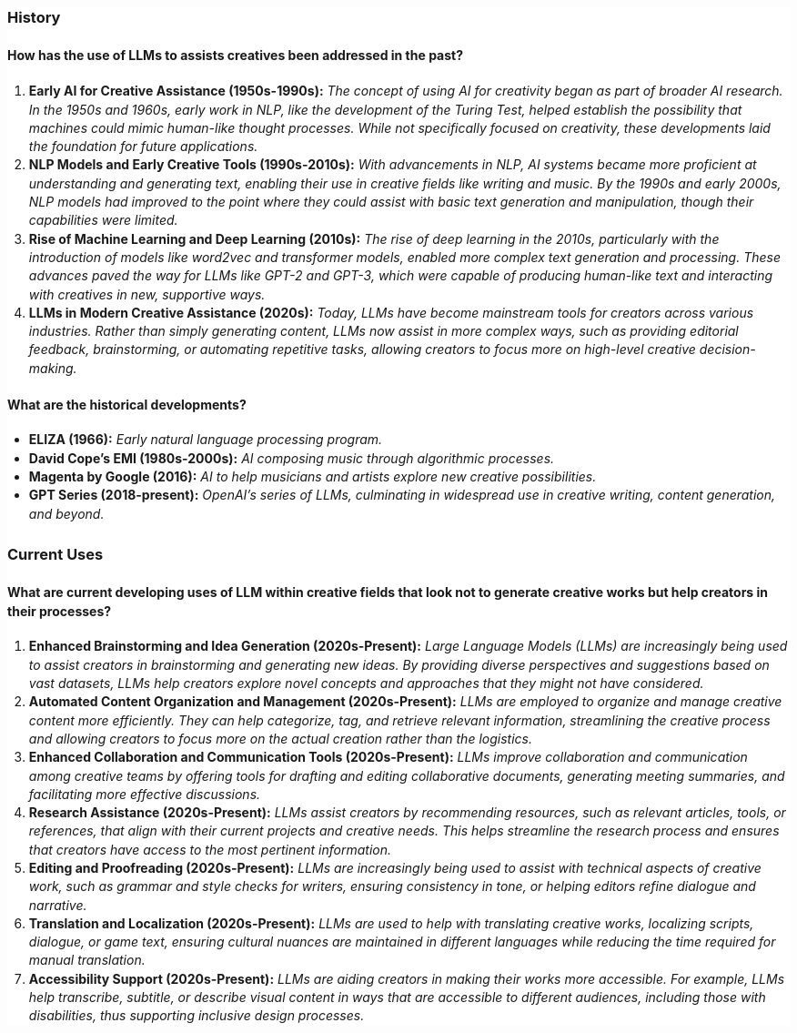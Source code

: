 ### History
#### How has the use of LLMs to assists creatives been addressed in the past? 
1. **Early AI for Creative Assistance (1950s-1990s):** *The concept of using AI for creativity began as part of broader AI research. In the 1950s and 1960s, early work in NLP, like the development of the Turing Test, helped establish the possibility that machines could mimic human-like thought processes. While not specifically focused on creativity, these developments laid the foundation for future applications.*
2. **NLP Models and Early Creative Tools (1990s-2010s):** *With advancements in NLP, AI systems became more proficient at understanding and generating text, enabling their use in creative fields like writing and music. By the 1990s and early 2000s, NLP models had improved to the point where they could assist with basic text generation and manipulation, though their capabilities were limited.*
3. **Rise of Machine Learning and Deep Learning (2010s):** *The rise of deep learning in the 2010s, particularly with the introduction of models like word2vec and transformer models, enabled more complex text generation and processing. These advances paved the way for LLMs like GPT-2 and GPT-3, which were capable of producing human-like text and interacting with creatives in new, supportive ways.*
4. **LLMs in Modern Creative Assistance (2020s):** *Today, LLMs have become mainstream tools for creators across various industries. Rather than simply generating content, LLMs now assist in more complex ways, such as providing editorial feedback, brainstorming, or automating repetitive tasks, allowing creators to focus more on high-level creative decision-making.*
#### What are the historical developments?
- **ELIZA (1966):** *Early natural language processing program.*
- **David Cope’s EMI (1980s-2000s):** *AI composing music through algorithmic processes.*
- **Magenta by Google (2016):** *AI to help musicians and artists explore new creative possibilities.*
-  **GPT Series (2018-present):** *OpenAI’s series of LLMs, culminating in widespread use in creative writing, content generation, and beyond.*

### Current Uses
#### What are current developing uses of LLM within creative fields that look not to generate creative works but help creators in their processes?
1. **Enhanced Brainstorming and Idea Generation (2020s-Present):** *Large Language Models (LLMs) are increasingly being used to assist creators in brainstorming and generating new ideas. By providing diverse perspectives and suggestions based on vast datasets, LLMs help creators explore novel concepts and approaches that they might not have considered.*
2. **Automated Content Organization and Management (2020s-Present):** *LLMs are employed to organize and manage creative content more efficiently. They can help categorize, tag, and retrieve relevant information, streamlining the creative process and allowing creators to focus more on the actual creation rather than the logistics.*
3. **Enhanced Collaboration and Communication Tools (2020s-Present):** *LLMs improve collaboration and communication among creative teams by offering tools for drafting and editing collaborative documents, generating meeting summaries, and facilitating more effective discussions.*
4. **Research Assistance (2020s-Present):** *LLMs assist creators by recommending resources, such as relevant articles, tools, or references, that align with their current projects and creative needs. This helps streamline the research process and ensures that creators have access to the most pertinent information.*
5. **Editing and Proofreading (2020s-Present):** *LLMs are increasingly being used to assist with technical aspects of creative work, such as grammar and style checks for writers, ensuring consistency in tone, or helping editors refine dialogue and narrative.*
6. **Translation and Localization (2020s-Present):** *LLMs are used to help with translating creative works, localizing scripts, dialogue, or game text, ensuring cultural nuances are maintained in different languages while reducing the time required for manual translation.*
7. **Accessibility Support (2020s-Present):** *LLMs are aiding creators in making their works more accessible. For example, LLMs help transcribe, subtitle, or describe visual content in ways that are accessible to different audiences, including those with disabilities, thus supporting inclusive design processes.*
